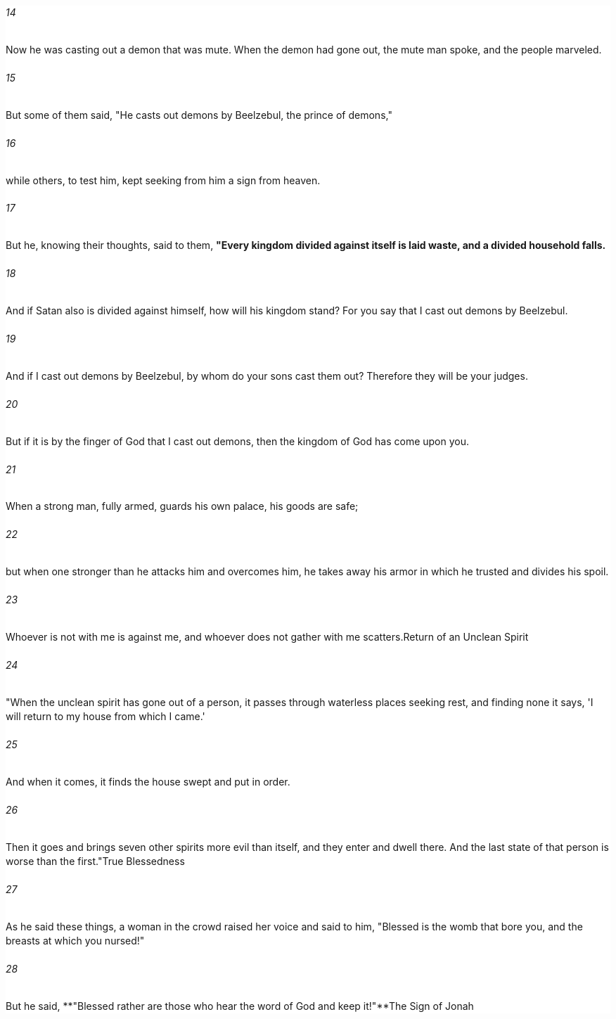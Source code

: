 ###### 14 
Now he was casting out a demon that was mute. When the demon had gone out, the mute man spoke, and the people marveled. 

###### 15 
But some of them said, "He casts out demons by Beelzebul, the prince of demons," 

###### 16 
while others, to test him, kept seeking from him a sign from heaven. 

###### 17 
But he, knowing their thoughts, said to them, **"Every kingdom divided against itself is laid waste, and a divided household falls.** 

###### 18 
And if Satan also is divided against himself, how will his kingdom stand? For you say that I cast out demons by Beelzebul. 

###### 19 
And if I cast out demons by Beelzebul, by whom do your sons cast them out? Therefore they will be your judges. 

###### 20 
But if it is by the finger of God that I cast out demons, then the kingdom of God has come upon you. 

###### 21 
When a strong man, fully armed, guards his own palace, his goods are safe; 

###### 22 
but when one stronger than he attacks him and overcomes him, he takes away his armor in which he trusted and divides his spoil. 

###### 23 
Whoever is not with me is against me, and whoever does not gather with me scatters.Return of an Unclean Spirit 

###### 24 
"When the unclean spirit has gone out of a person, it passes through waterless places seeking rest, and finding none it says, 'I will return to my house from which I came.' 

###### 25 
And when it comes, it finds the house swept and put in order. 

###### 26 
Then it goes and brings seven other spirits more evil than itself, and they enter and dwell there. And the last state of that person is worse than the first."True Blessedness 

###### 27 
As he said these things, a woman in the crowd raised her voice and said to him, "Blessed is the womb that bore you, and the breasts at which you nursed!" 

###### 28 
But he said, **"Blessed rather are those who hear the word of God and keep it!"**The Sign of Jonah 
